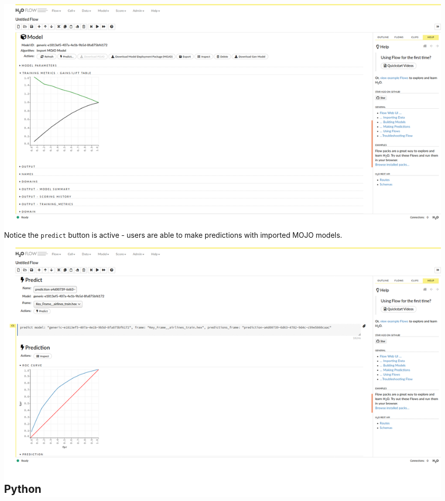<a href="/assets/images/209-12-10-mojo_import/2.png"><img src="/assets/images/209-12-10-mojo_import/2.png"></a>

Notice the `predict` button is active - users are able to make predictions with imported MOJO models.

<a href="/assets/images/209-12-10-mojo_import/3.png"><img src="/assets/images/209-12-10-mojo_import/3.png"></a>

## Python
